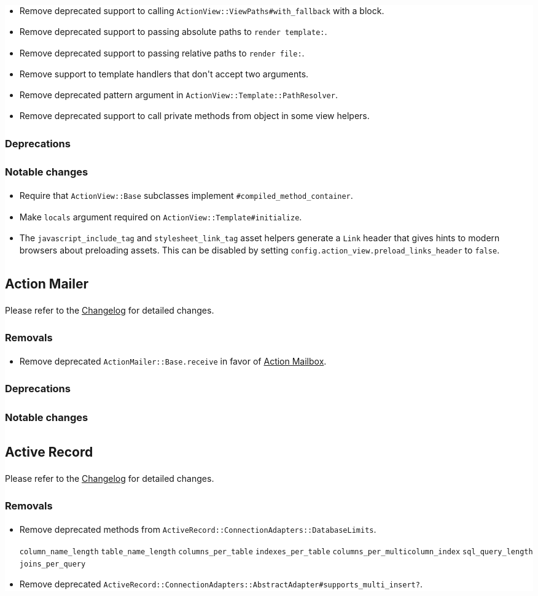 *   Remove deprecated support to calling `ActionView::ViewPaths#with_fallback` with a block.

*   Remove deprecated support to passing absolute paths to `render template:`.

*   Remove deprecated support to passing relative paths to `render file:`.

*   Remove support to template handlers that don't accept two arguments.

*   Remove deprecated pattern argument in `ActionView::Template::PathResolver`.

*   Remove deprecated support to call private methods from object in some view helpers.

### Deprecations

### Notable changes

*   Require that `ActionView::Base` subclasses implement `#compiled_method_container`.

*   Make `locals` argument required on `ActionView::Template#initialize`.

*   The `javascript_include_tag` and `stylesheet_link_tag` asset helpers generate a `Link` header that gives hints to modern browsers about preloading assets. This can be disabled by setting `config.action_view.preload_links_header` to `false`.

Action Mailer
-------------

Please refer to the [Changelog][action-mailer] for detailed changes.

### Removals

*   Remove deprecated `ActionMailer::Base.receive` in favor of [Action Mailbox](https://github.com/rails/rails/tree/6-1-stable/actionmailbox).

### Deprecations

### Notable changes

Active Record
-------------

Please refer to the [Changelog][active-record] for detailed changes.

### Removals

*   Remove deprecated methods from `ActiveRecord::ConnectionAdapters::DatabaseLimits`.

    `column_name_length`
    `table_name_length`
    `columns_per_table`
    `indexes_per_table`
    `columns_per_multicolumn_index`
    `sql_query_length`
    `joins_per_query`

*   Remove deprecated `ActiveRecord::ConnectionAdapters::AbstractAdapter#supports_multi_insert?`.


[railties]:       https://github.com/rails/rails/blob/6-1-stable/railties/CHANGELOG.md
[action-pack]:    https://github.com/rails/rails/blob/6-1-stable/actionpack/CHANGELOG.md
[action-view]:    https://github.com/rails/rails/blob/6-1-stable/actionview/CHANGELOG.md
[action-mailer]:  https://github.com/rails/rails/blob/6-1-stable/actionmailer/CHANGELOG.md
[action-cable]:   https://github.com/rails/rails/blob/6-1-stable/actioncable/CHANGELOG.md
[active-record]:  https://github.com/rails/rails/blob/6-1-stable/activerecord/CHANGELOG.md
[active-storage]: https://github.com/rails/rails/blob/6-1-stable/activestorage/CHANGELOG.md
[active-model]:   https://github.com/rails/rails/blob/6-1-stable/activemodel/CHANGELOG.md
[active-support]: https://github.com/rails/rails/blob/6-1-stable/activesupport/CHANGELOG.md
[active-job]:     https://github.com/rails/rails/blob/6-1-stable/activejob/CHANGELOG.md
[action-text]:    https://github.com/rails/rails/blob/6-1-stable/actiontext/CHANGELOG.md
[action-mailbox]: https://github.com/rails/rails/blob/6-1-stable/actionmailbox/CHANGELOG.md
[guides]:         https://github.com/rails/rails/blob/6-1-stable/guides/CHANGELOG.md